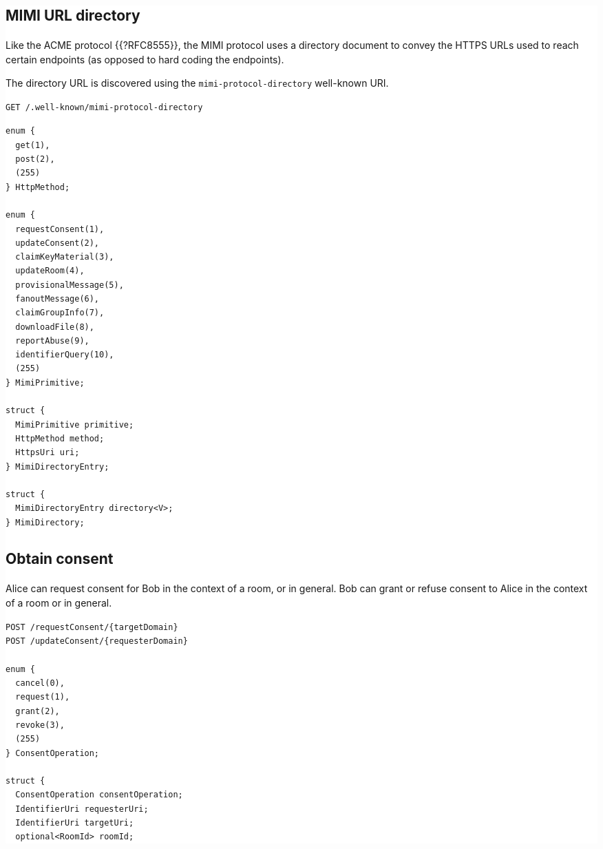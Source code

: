 ## MIMI URL directory

Like the ACME protocol {{?RFC8555}}, the MIMI protocol uses a directory document to convey the HTTPS URLs used to reach certain endpoints (as opposed to hard coding the endpoints).

The directory URL is discovered using the `mimi-protocol-directory` well-known URI.

~~~
GET /.well-known/mimi-protocol-directory
~~~

~~~
enum {
  get(1),
  post(2),
  (255)
} HttpMethod;

enum {
  requestConsent(1),
  updateConsent(2),
  claimKeyMaterial(3),
  updateRoom(4),
  provisionalMessage(5),
  fanoutMessage(6),
  claimGroupInfo(7),
  downloadFile(8),
  reportAbuse(9),
  identifierQuery(10),
  (255)
} MimiPrimitive;

struct {
  MimiPrimitive primitive;
  HttpMethod method;
  HttpsUri uri;
} MimiDirectoryEntry;

struct {
  MimiDirectoryEntry directory<V>;
} MimiDirectory;
~~~

## Obtain consent

Alice can request consent for Bob in the context of a room, or in general. Bob can grant or refuse consent to Alice in the context of a room or in general.

~~~
POST /requestConsent/{targetDomain}
POST /updateConsent/{requesterDomain}

enum {
  cancel(0),
  request(1),
  grant(2),
  revoke(3),
  (255)
} ConsentOperation;

struct {
  ConsentOperation consentOperation;
  IdentifierUri requesterUri;
  IdentifierUri targetUri;
  optional<RoomId> roomId;
~~~
